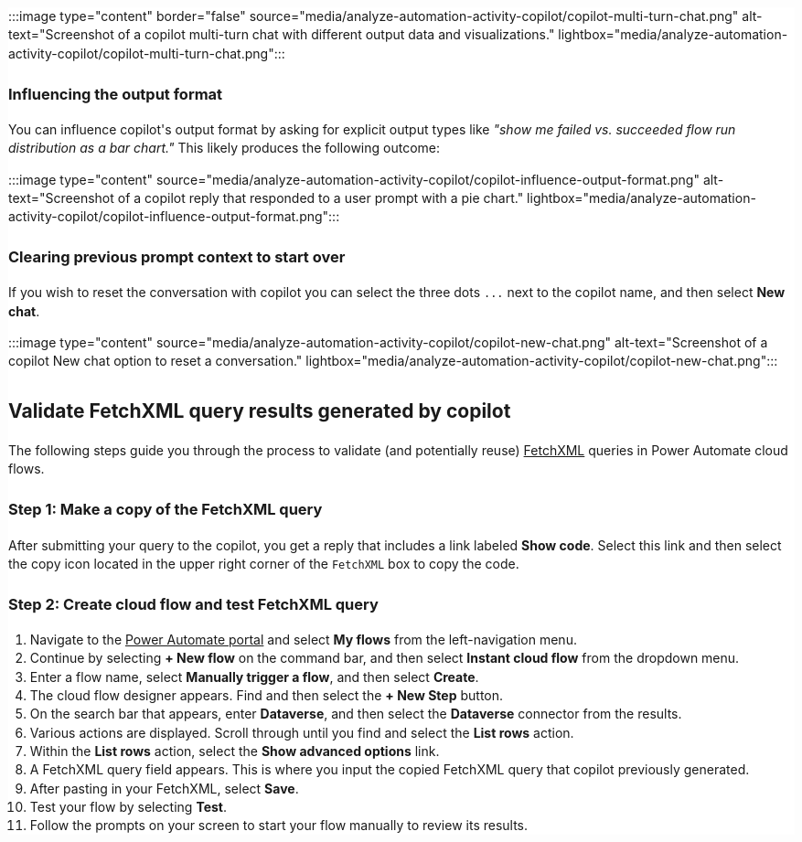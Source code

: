 :::image type="content" border="false" source="media/analyze-automation-activity-copilot/copilot-multi-turn-chat.png" alt-text="Screenshot of a copilot multi-turn chat with different output data and visualizations." lightbox="media/analyze-automation-activity-copilot/copilot-multi-turn-chat.png":::

### Influencing the output format

You can influence copilot's output format by asking for explicit output types like *"show me failed vs. succeeded flow run distribution as a bar chart."* This likely produces the following outcome:

:::image type="content" source="media/analyze-automation-activity-copilot/copilot-influence-output-format.png" alt-text="Screenshot of a copilot reply that responded to a user prompt with a pie chart." lightbox="media/analyze-automation-activity-copilot/copilot-influence-output-format.png":::

### Clearing previous prompt context to start over

If you wish to reset the conversation with copilot you can select the three dots `...` next to the copilot name, and then select **New chat**.

:::image type="content" source="media/analyze-automation-activity-copilot/copilot-new-chat.png" alt-text="Screenshot of a copilot New chat option to reset a conversation." lightbox="media/analyze-automation-activity-copilot/copilot-new-chat.png":::

## Validate FetchXML query results generated by copilot
  
The following steps guide you through the process to validate (and potentially reuse) [FetchXML](/power-apps/developer/data-platform/use-fetchxml-construct-query) queries in Power Automate cloud flows.

### Step 1: Make a copy of the FetchXML query

After submitting your query to the copilot, you get a reply that includes a link labeled **Show code**. Select this link and then select the copy icon located in the upper right corner of the `FetchXML` box to copy the code.

### Step 2: Create cloud flow and test FetchXML query
  
1. Navigate to the [Power Automate portal](https://make.powerautomate.com) and select **My flows** from the left-navigation menu.
2. Continue by selecting **+ New flow** on the command bar, and then select **Instant cloud flow** from the dropdown menu.
3. Enter a flow name, select **Manually trigger a flow**, and then select **Create**.
4. The cloud flow designer appears. Find and then select the **+ New Step** button.
5. On the search bar that appears, enter **Dataverse**, and then select the **Dataverse** connector from the results.
6. Various actions are displayed. Scroll through until you find and select the **List rows** action.
7. Within the **List rows** action, select the **Show advanced options** link.
8. A FetchXML query field appears. This is where you input the copied FetchXML query that copilot previously generated.
9. After pasting in your FetchXML, select **Save**.  
10. Test your flow by selecting **Test**.
11. Follow the prompts on your screen to start your flow manually to review its results.  
  